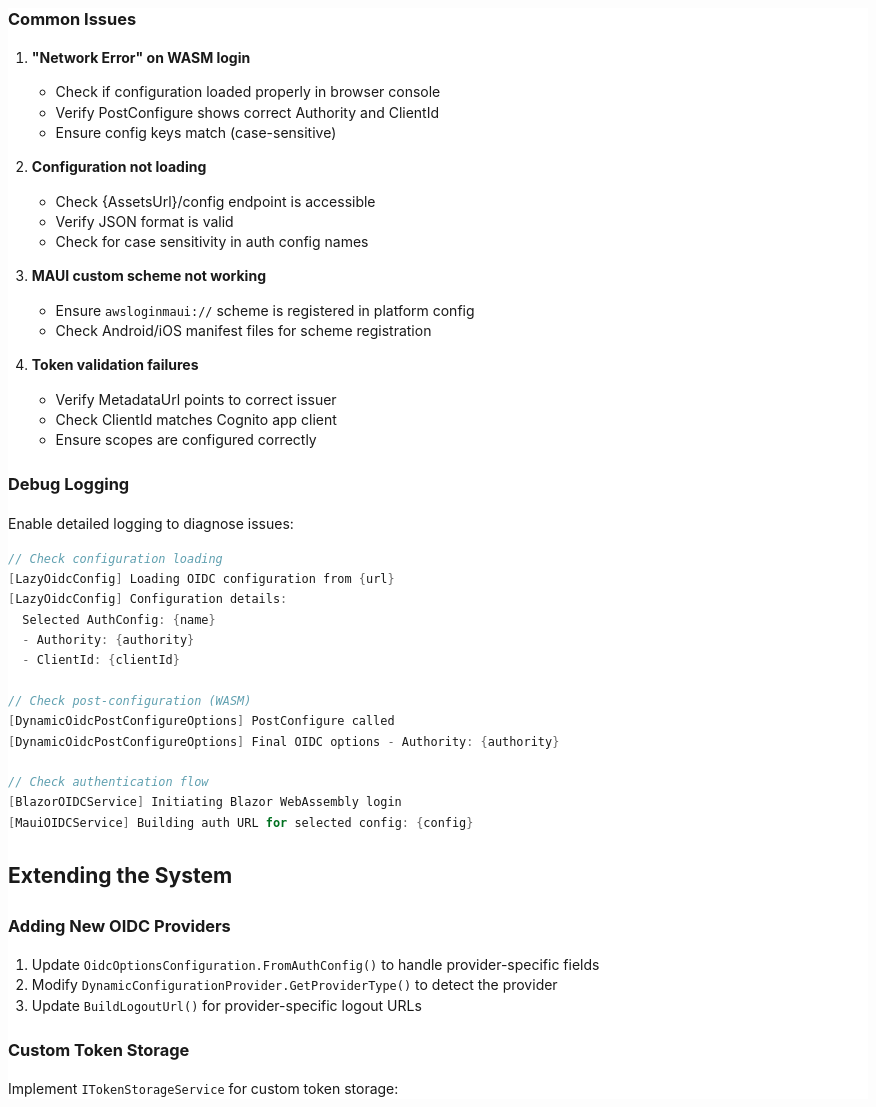 ### Common Issues

1. **"Network Error" on WASM login**
   - Check if configuration loaded properly in browser console
   - Verify PostConfigure shows correct Authority and ClientId
   - Ensure config keys match (case-sensitive)

2. **Configuration not loading**
   - Check {AssetsUrl}/config endpoint is accessible
   - Verify JSON format is valid
   - Check for case sensitivity in auth config names

3. **MAUI custom scheme not working**
   - Ensure `awsloginmaui://` scheme is registered in platform config
   - Check Android/iOS manifest files for scheme registration

4. **Token validation failures**
   - Verify MetadataUrl points to correct issuer
   - Check ClientId matches Cognito app client
   - Ensure scopes are configured correctly

### Debug Logging

Enable detailed logging to diagnose issues:

```csharp
// Check configuration loading
[LazyOidcConfig] Loading OIDC configuration from {url}
[LazyOidcConfig] Configuration details:
  Selected AuthConfig: {name}
  - Authority: {authority}
  - ClientId: {clientId}

// Check post-configuration (WASM)
[DynamicOidcPostConfigureOptions] PostConfigure called
[DynamicOidcPostConfigureOptions] Final OIDC options - Authority: {authority}

// Check authentication flow
[BlazorOIDCService] Initiating Blazor WebAssembly login
[MauiOIDCService] Building auth URL for selected config: {config}
```

## Extending the System

### Adding New OIDC Providers

1. Update `OidcOptionsConfiguration.FromAuthConfig()` to handle provider-specific fields
2. Modify `DynamicConfigurationProvider.GetProviderType()` to detect the provider
3. Update `BuildLogoutUrl()` for provider-specific logout URLs

### Custom Token Storage

Implement `ITokenStorageService` for custom token storage:

